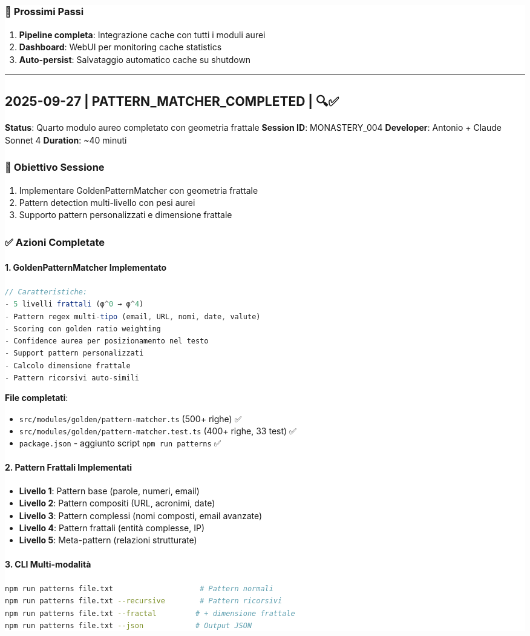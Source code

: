 ### 🔄 **Prossimi Passi**
1. **Pipeline completa**: Integrazione cache con tutti i moduli aurei
2. **Dashboard**: WebUI per monitoring cache statistics
3. **Auto-persist**: Salvataggio automatico cache su shutdown

---

## 2025-09-27 | PATTERN_MATCHER_COMPLETED | 🔍✅
**Status**: Quarto modulo aureo completato con geometria frattale
**Session ID**: MONASTERY_004
**Developer**: Antonio + Claude Sonnet 4
**Duration**: ~40 minuti

### 🎯 **Obiettivo Sessione**
1. Implementare GoldenPatternMatcher con geometria frattale
2. Pattern detection multi-livello con pesi aurei
3. Supporto pattern personalizzati e dimensione frattale

### ✅ **Azioni Completate**

#### 1. **GoldenPatternMatcher Implementato**
```typescript
// Caratteristiche:
- 5 livelli frattali (φ^0 → φ^4)
- Pattern regex multi-tipo (email, URL, nomi, date, valute)
- Scoring con golden ratio weighting
- Confidence aurea per posizionamento nel testo
- Support pattern personalizzati
- Calcolo dimensione frattale
- Pattern ricorsivi auto-simili
```

**File completati**:
- `src/modules/golden/pattern-matcher.ts` (500+ righe) ✅
- `src/modules/golden/pattern-matcher.test.ts` (400+ righe, 33 test) ✅
- `package.json` - aggiunto script `npm run patterns` ✅

#### 2. **Pattern Frattali Implementati**
- **Livello 1**: Pattern base (parole, numeri, email)
- **Livello 2**: Pattern compositi (URL, acronimi, date)
- **Livello 3**: Pattern complessi (nomi composti, email avanzate)
- **Livello 4**: Pattern frattali (entità complesse, IP)
- **Livello 5**: Meta-pattern (relazioni strutturate)

#### 3. **CLI Multi-modalità**
```bash
npm run patterns file.txt                    # Pattern normali
npm run patterns file.txt --recursive        # Pattern ricorsivi
npm run patterns file.txt --fractal         # + dimensione frattale
npm run patterns file.txt --json            # Output JSON
```
